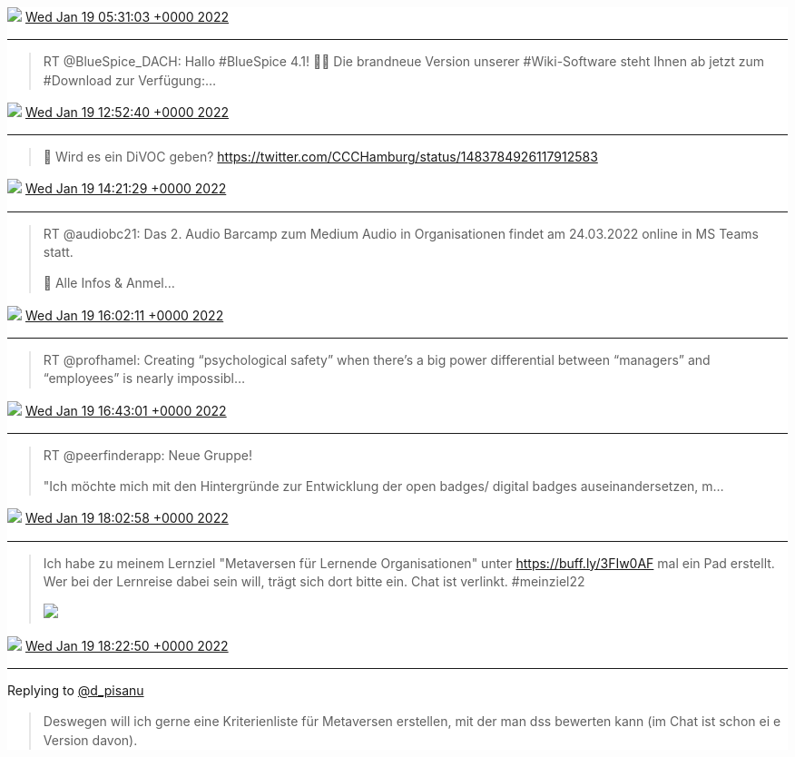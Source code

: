 <img src="media/tweet.ico" width="12" /> [Wed Jan 19 05:31:03 +0000 2022](https://twitter.com/SimonDueckert/status/1483673337507295234)

----

> RT @BlueSpice_DACH: Hallo #BlueSpice 4.1! 📣🥳 Die brandneue Version unserer #Wiki-Software steht Ihnen ab jetzt zum #Download zur Verfügung:…

<img src="media/tweet.ico" width="12" /> [Wed Jan 19 12:52:40 +0000 2022](https://twitter.com/SimonDueckert/status/1483784474794020867)

----

> 🥲 Wird es ein DiVOC geben? https://twitter.com/CCCHamburg/status/1483784926117912583

<img src="media/tweet.ico" width="12" /> [Wed Jan 19 14:21:29 +0000 2022](https://twitter.com/SimonDueckert/status/1483806825724133378)

----

> RT @audiobc21: Das 2. Audio Barcamp zum Medium Audio in Organisationen findet am 24.03.2022 online in MS Teams statt.
> 
> 💞 Alle Infos &amp; Anmel…

<img src="media/tweet.ico" width="12" /> [Wed Jan 19 16:02:11 +0000 2022](https://twitter.com/SimonDueckert/status/1483832167612530688)

----

> RT @profhamel: Creating “psychological safety” when there’s a big power differential between “managers” and “employees” is nearly impossibl…

<img src="media/tweet.ico" width="12" /> [Wed Jan 19 16:43:01 +0000 2022](https://twitter.com/SimonDueckert/status/1483842441824419851)

----

> RT @peerfinderapp: Neue Gruppe!
> 
> "Ich möchte mich mit den Hintergründe zur Entwicklung der open badges/ digital badges auseinandersetzen, m…

<img src="media/tweet.ico" width="12" /> [Wed Jan 19 18:02:58 +0000 2022](https://twitter.com/SimonDueckert/status/1483862564236939265)

----

> Ich habe zu meinem Lernziel "Metaversen für Lernende Organisationen" unter https://buff.ly/3FIw0AF mal ein Pad erstellt. Wer bei der Lernreise dabei sein will, trägt sich dort bitte ein. Chat ist verlinkt. #meinziel22 
> 
> ![](media/1483867563608186887-FJfBrzkXoAQkkWD.jpg)

<img src="media/tweet.ico" width="12" /> [Wed Jan 19 18:22:50 +0000 2022](https://twitter.com/SimonDueckert/status/1483867563608186887)

----

Replying to [@d_pisanu](https://twitter.com/d_pisanu/status/1483873580777623556)

> Deswegen will ich gerne eine Kriterienliste für Metaversen erstellen, mit der man dss bewerten kann (im Chat ist schon ei e Version davon).
